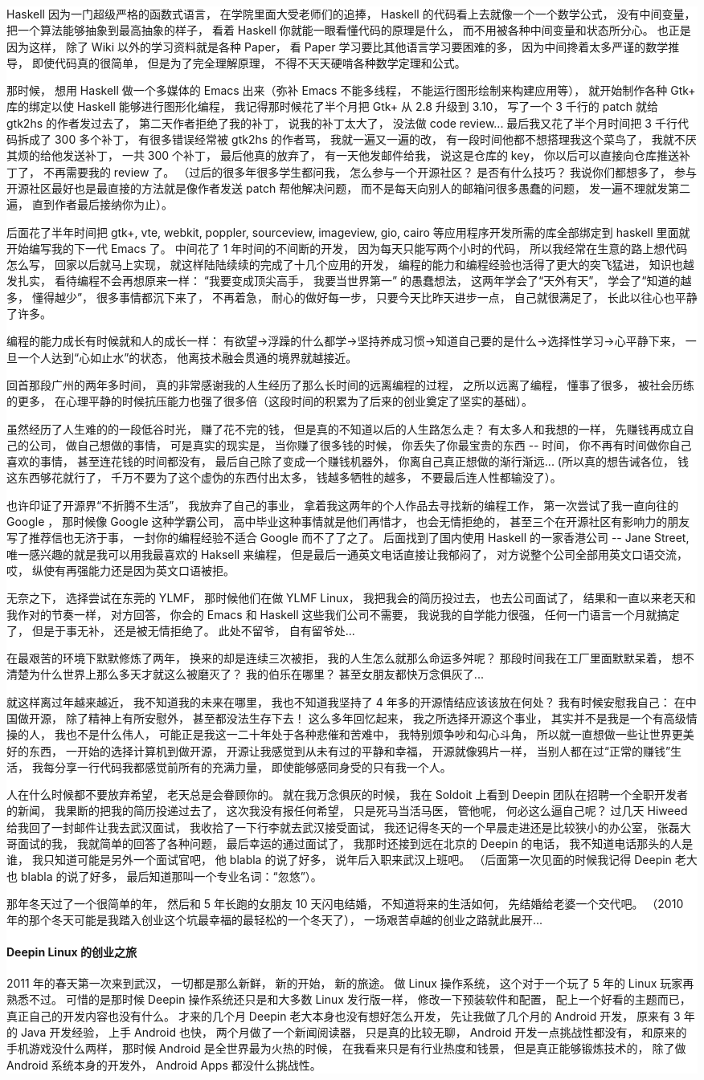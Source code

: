 Haskell 因为一门超级严格的函数式语言， 在学院里面大受老师们的追捧， Haskell 的代码看上去就像一个一个数学公式， 没有中间变量， 把一个算法能够抽象到最高抽象的样子， 看着 Haskell 你就能一眼看懂代码的原理是什么， 而不用被各种中间变量和状态所分心。 也正是因为这样， 除了 Wiki 以外的学习资料就是各种 Paper， 看 Paper 学习要比其他语言学习要困难的多， 因为中间搀着太多严谨的数学推导， 即使代码真的很简单， 但是为了完全理解原理， 不得不天天硬啃各种数学定理和公式。

那时候， 想用 Haskell 做一个多媒体的 Emacs 出来（弥补 Emacs 不能多线程， 不能运行图形绘制来构建应用等）， 就开始制作各种 Gtk+ 库的绑定以使 Haskell 能够进行图形化编程， 我记得那时候花了半个月把 Gtk+ 从 2.8 升级到 3.10， 写了一个 3 千行的 patch 就给 gtk2hs 的作者发过去了， 第二天作者拒绝了我的补丁， 说我的补丁太大了， 没法做 code review... 最后我又花了半个月时间把 3 千行代码拆成了 300 多个补丁， 有很多错误经常被 gtk2hs 的作者骂， 我就一遍又一遍的改， 有一段时间他都不想搭理我这个菜鸟了， 我就不厌其烦的给他发送补丁， 一共 300 个补丁， 最后他真的放弃了， 有一天他发邮件给我， 说这是仓库的 key， 你以后可以直接向仓库推送补丁了， 不再需要我的 review 了。 （过后的很多年很多学生都问我， 怎么参与一个开源社区？ 是否有什么技巧？ 我说你们都想多了， 参与开源社区最好也是最直接的方法就是像作者发送 patch 帮他解决问题， 而不是每天向别人的邮箱问很多愚蠢的问题， 发一遍不理就发第二遍， 直到作者最后接纳你为止）。

后面花了半年时间把 gtk+, vte, webkit, poppler, sourceview, imageview, gio, cairo 等应用程序开发所需的库全部绑定到 haskell 里面就开始编写我的下一代 Emacs 了。 中间花了 1 年时间的不间断的开发， 因为每天只能写两个小时的代码， 所以我经常在生意的路上想代码怎么写， 回家以后就马上实现， 就这样陆陆续续的完成了十几个应用的开发， 编程的能力和编程经验也活得了更大的突飞猛进， 知识也越发扎实， 看待编程不会再想原来一样： “我要变成顶尖高手， 我要当世界第一” 的愚蠢想法， 这两年学会了“天外有天”， 学会了“知道的越多， 懂得越少”， 很多事情都沉下来了， 不再着急， 耐心的做好每一步， 只要今天比昨天进步一点， 自己就很满足了， 长此以往心也平静了许多。

编程的能力成长有时候就和人的成长一样： 有欲望->浮躁的什么都学->坚持养成习惯->知道自己要的是什么->选择性学习->心平静下来， 一旦一个人达到“心如止水”的状态， 他离技术融会贯通的境界就越接近。

回首那段广州的两年多时间， 真的非常感谢我的人生经历了那么长时间的远离编程的过程， 之所以远离了编程， 懂事了很多， 被社会历练的更多， 在心理平静的时候抗压能力也强了很多倍（这段时间的积累为了后来的创业奠定了坚实的基础）。

虽然经历了人生难的的一段低谷时光， 赚了花不完的钱， 但是真的不知道以后的人生路怎么走？ 有太多人和我想的一样， 先赚钱再成立自己的公司， 做自己想做的事情， 可是真实的现实是， 当你赚了很多钱的时候， 你丢失了你最宝贵的东西 -- 时间， 你不再有时间做你自己喜欢的事情， 甚至连花钱的时间都没有， 最后自己除了变成一个赚钱机器外， 你离自己真正想做的渐行渐远... (所以真的想告诫各位， 钱这东西够花就行了， 千万不要为了这个虚伪的东西付出太多， 钱越多牺牲的越多， 不要最后连人性都输没了）。

也许印证了开源界“不折腾不生活”， 我放弃了自己的事业， 拿着我这两年的个人作品去寻找新的编程工作， 第一次尝试了我一直向往的 Google ， 那时候像 Google 这种学霸公司， 高中毕业这种事情就是他们再惜才， 也会无情拒绝的， 甚至三个在开源社区有影响力的朋友写了推荐信也无济于事， 一封你的编程经验不适合 Google 而不了了之了。 后面找到了国内使用 Haskell 的一家香港公司 -- Jane Street, 唯一感兴趣的就是我可以用我最喜欢的 Haksell 来编程， 但是最后一通英文电话直接让我郁闷了， 对方说整个公司全部用英文口语交流， 哎， 纵使有再强能力还是因为英文口语被拒。

无奈之下， 选择尝试在东莞的 YLMF， 那时候他们在做 YLMF Linux， 我把我会的简历投过去， 也去公司面试了， 结果和一直以来老天和我作对的节奏一样， 对方回答， 你会的 Emacs 和 Haskell 这些我们公司不需要， 我说我的自学能力很强， 任何一门语言一个月就搞定了， 但是于事无补， 还是被无情拒绝了。 此处不留爷， 自有留爷处...

在最艰苦的环境下默默修炼了两年， 换来的却是连续三次被拒， 我的人生怎么就那么命运多舛呢？ 那段时间我在工厂里面默默呆着， 想不清楚为什么世界上那么多天才就这么被磨灭了？ 我的伯乐在哪里？ 甚至女朋友都快万念俱灰了...

就这样离过年越来越近， 我不知道我的未来在哪里， 我也不知道我坚持了 4 年多的开源情结应该该放在何处？ 我有时候安慰我自己： 在中国做开源， 除了精神上有所安慰外， 甚至都没法生存下去！ 这么多年回忆起来， 我之所选择开源这个事业， 其实并不是我是一个有高级情操的人， 我也不是什么伟人， 可能正是我这一二十年处于各种悲催和苦难中， 我特别烦争吵和勾心斗角， 所以就一直想做一些让世界更美好的东西， 一开始的选择计算机到做开源， 开源让我感觉到从未有过的平静和幸福， 开源就像鸦片一样， 当别人都在过“正常的赚钱”生活， 我每分享一行代码我都感觉前所有的充满力量， 即使能够感同身受的只有我一个人。

人在什么时候都不要放弃希望， 老天总是会眷顾你的。 就在我万念俱灰的时候， 我在 Soldoit 上看到 Deepin 团队在招聘一个全职开发者的新闻， 我果断的把我的简历投递过去了， 这次我没有报任何希望， 只是死马当活马医， 管他呢， 何必这么逼自己呢？ 过几天 Hiweed 给我回了一封邮件让我去武汉面试， 我收拾了一下行李就去武汉接受面试， 我还记得冬天的一个早晨走进还是比较狭小的办公室， 张磊大哥面试的我， 我就简单的回答了各种问题， 最后幸运的通过面试了， 我那时还接到远在北京的 Deepin 的电话， 我不知道电话那头的人是谁， 我只知道可能是另外一个面试官吧， 他 blabla 的说了好多， 说年后入职来武汉上班吧。 （后面第一次见面的时候我记得 Deepin 老大也 blabla 的说了好多， 最后知道那叫一个专业名词：“忽悠”）。

那年冬天过了一个很简单的年， 然后和 5 年长跑的女朋友 10 天闪电结婚， 不知道将来的生活如何， 先结婚给老婆一个交代吧。 （2010 年的那个冬天可能是我踏入创业这个坑最幸福的最轻松的一个冬天了）， 一场艰苦卓越的创业之路就此展开...

#### Deepin Linux 的创业之旅
2011 年的春天第一次来到武汉，   一切都是那么新鲜， 新的开始， 新的旅途。 做 Linux 操作系统， 这个对于一个玩了 5 年的 Linux 玩家再熟悉不过。 可惜的是那时候 Deepin 操作系统还只是和大多数 Linux 发行版一样， 修改一下预装软件和配置， 配上一个好看的主题而已， 真正自己的开发内容也没有什么。 才来的几个月 Deepin 老大本身也没有想好怎么开发， 先让我做了几个月的 Android 开发， 原来有 3 年的 Java 开发经验， 上手 Android 也快， 两个月做了一个新闻阅读器， 只是真的比较无聊， Android 开发一点挑战性都没有， 和原来的手机游戏没什么两样， 那时候 Android 是全世界最为火热的时候， 在我看来只是有行业热度和钱景， 但是真正能够锻炼技术的， 除了做 Android 系统本身的开发外， Android Apps 都没什么挑战性。
